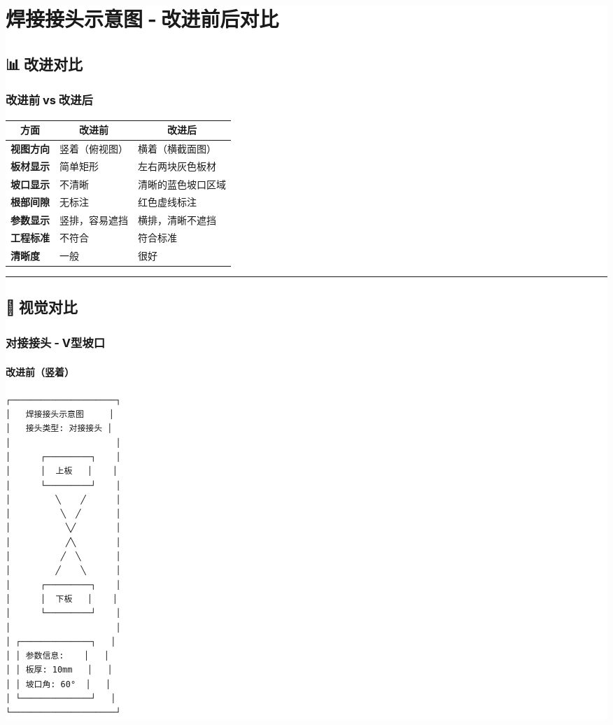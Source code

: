 # 焊接接头示意图 - 改进前后对比

## 📊 改进对比

### 改进前 vs 改进后

| 方面 | 改进前 | 改进后 |
|------|--------|--------|
| **视图方向** | 竖着（俯视图） | 横着（横截面图） |
| **板材显示** | 简单矩形 | 左右两块灰色板材 |
| **坡口显示** | 不清晰 | 清晰的蓝色坡口区域 |
| **根部间隙** | 无标注 | 红色虚线标注 |
| **参数显示** | 竖排，容易遮挡 | 横排，清晰不遮挡 |
| **工程标准** | 不符合 | 符合标准 |
| **清晰度** | 一般 | 很好 |

---

## 🎨 视觉对比

### 对接接头 - V型坡口

#### 改进前（竖着）
```
┌─────────────────────┐
│   焊接接头示意图     │
│   接头类型: 对接接头 │
│                     │
│      ┌─────────┐    │
│      │  上板   │    │
│      └─────────┘    │
│         ╲    ╱      │
│          ╲  ╱       │
│           ╲╱        │
│           ╱╲        │
│          ╱  ╲       │
│         ╱    ╲      │
│      ┌─────────┐    │
│      │  下板   │    │
│      └─────────┘    │
│                     │
│ ┌──────────────┐   │
│ │ 参数信息:    │   │
│ │ 板厚: 10mm   │   │
│ │ 坡口角: 60°  │   │
│ └──────────────┘   │
└─────────────────────┘
```
